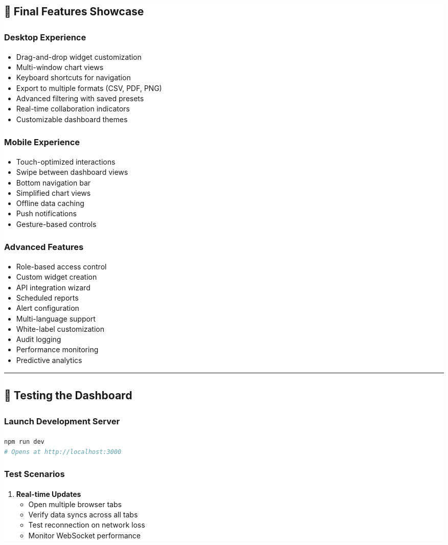 
## 🎨 Final Features Showcase

### Desktop Experience
- Drag-and-drop widget customization
- Multi-window chart views
- Keyboard shortcuts for navigation
- Export to multiple formats (CSV, PDF, PNG)
- Advanced filtering with saved presets
- Real-time collaboration indicators
- Customizable dashboard themes

### Mobile Experience
- Touch-optimized interactions
- Swipe between dashboard views
- Bottom navigation bar
- Simplified chart views
- Offline data caching
- Push notifications
- Gesture-based controls

### Advanced Features
- Role-based access control
- Custom widget creation
- API integration wizard
- Scheduled reports
- Alert configuration
- Multi-language support
- White-label customization
- Audit logging
- Performance monitoring
- Predictive analytics

---

## 🧪 Testing the Dashboard

### Launch Development Server
```bash
npm run dev
# Opens at http://localhost:3000
```

### Test Scenarios

1. **Real-time Updates**
   - Open multiple browser tabs
   - Verify data syncs across all tabs
   - Test reconnection on network loss
   - Monitor WebSocket performance
